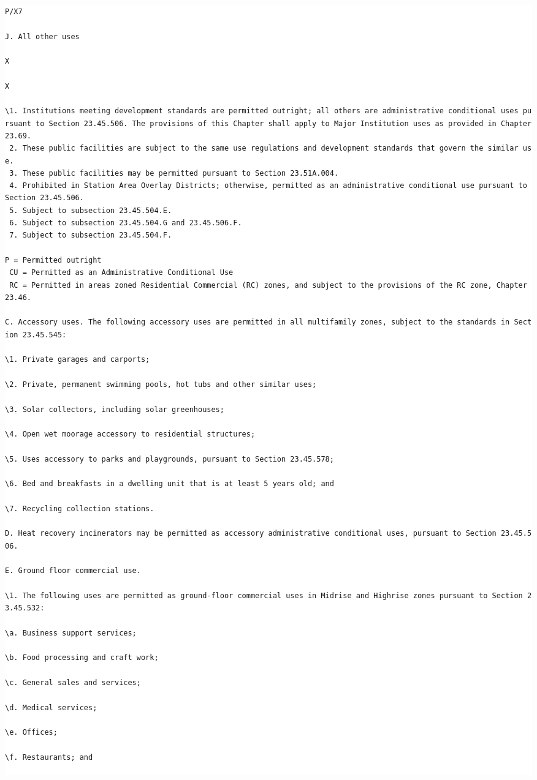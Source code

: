 ~~~~D.~~~~ F. Structure Width.  
P/X7  
  
J. All other uses  
  
X  
  
X  
  
\1. Institutions meeting development standards are permitted outright; all others are administrative conditional uses pursuant to Section 23.45.506. The provisions of this Chapter shall apply to Major Institution uses as provided in Chapter 23.69.  
 2. These public facilities are subject to the same use regulations and development standards that govern the similar use.  
 3. These public facilities may be permitted pursuant to Section 23.51A.004.  
 4. Prohibited in Station Area Overlay Districts; otherwise, permitted as an administrative conditional use pursuant to Section 23.45.506.  
 5. Subject to subsection 23.45.504.E.  
 6. Subject to subsection 23.45.504.G and 23.45.506.F.  
 7. Subject to subsection 23.45.504.F.  
  
P = Permitted outright  
 CU = Permitted as an Administrative Conditional Use  
 RC = Permitted in areas zoned Residential Commercial (RC) zones, and subject to the provisions of the RC zone, Chapter 23.46.  
  
C. Accessory uses. The following accessory uses are permitted in all multifamily zones, subject to the standards in Section 23.45.545:  
  
\1. Private garages and carports;  
  
\2. Private, permanent swimming pools, hot tubs and other similar uses;  
  
\3. Solar collectors, including solar greenhouses;  
  
\4. Open wet moorage accessory to residential structures;  
  
\5. Uses accessory to parks and playgrounds, pursuant to Section 23.45.578;  
  
\6. Bed and breakfasts in a dwelling unit that is at least 5 years old; and  
  
\7. Recycling collection stations.  
  
D. Heat recovery incinerators may be permitted as accessory administrative conditional uses, pursuant to Section 23.45.506.  
  
E. Ground floor commercial use.  
  
\1. The following uses are permitted as ground-floor commercial uses in Midrise and Highrise zones pursuant to Section 23.45.532:  
  
\a. Business support services;  
  
\b. Food processing and craft work;  
  
\c. General sales and services;  
  
\d. Medical services;  
  
\e. Offices;  
  
\f. Restaurants; and  
  
~~~~
